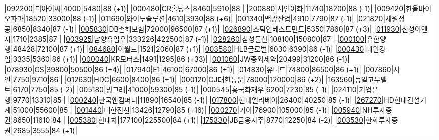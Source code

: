 |[092200](https://finance.daum.net/quotes/A092200)|디아이씨|4000|5480|88 (+1)|
|[000480](https://finance.daum.net/quotes/A000480)|CR홀딩스|8460|5910|88 |
|[200880](https://finance.daum.net/quotes/A200880)|서연이화|11740|18200|88 (-1)|
|[009420](https://finance.daum.net/quotes/A009420)|한올바이오파마|18520|33000|88 (-1)|
|[011690](https://finance.daum.net/quotes/A011690)|와이투솔루션|4610|3930|88 (+6)|
|[001340](https://finance.daum.net/quotes/A001340)|백광산업|4910|7790|87 (-1)|
|[021820](https://finance.daum.net/quotes/A021820)|세원정공|6850|8340|87 (-1)|
|[005830](https://finance.daum.net/quotes/A005830)|DB손해보험|72000|96500|87 (+1)|
|[026890](https://finance.daum.net/quotes/A026890)|스틱인베스트먼트|5350|7860|87 (+3)|
|[011930](https://finance.daum.net/quotes/A011930)|신성이엔지|1710|2385|87 |
|[003925](https://finance.daum.net/quotes/A003925)|남양유업우|333226|422500|87 (-1)|
|[028260](https://finance.daum.net/quotes/A028260)|삼성물산|108100|150800|87 |
|[000100](https://finance.daum.net/quotes/A000100)|유한양행|48428|72100|87 (+1)|
|[084680](https://finance.daum.net/quotes/A084680)|이월드|1521|2060|87 (+1)|
|[003580](https://finance.daum.net/quotes/A003580)|HLB글로벌|6030|6390|86 (-1)|
|[000430](https://finance.daum.net/quotes/A000430)|대원강업|3335|5360|86 (+1)|
|[000040](https://finance.daum.net/quotes/A000040)|KR모터스|1491|1295|86 (+33)|
|[001060](https://finance.daum.net/quotes/A001060)|JW중외제약|20499|31200|86 (-1)|
|[078930](https://finance.daum.net/quotes/A078930)|GS|39800|50500|86 (+4)|
|[017940](https://finance.daum.net/quotes/A017940)|E1|46100|67000|86 (+1)|
|[014830](https://finance.daum.net/quotes/A014830)|유니드|74800|86500|86 (+1)|
|[007860](https://finance.daum.net/quotes/A007860)|서연|7750|9710|86 |
|[012630](https://finance.daum.net/quotes/A012630)|HDC|6600|8400|86 (+1)|
|[000120](https://finance.daum.net/quotes/A000120)|CJ대한통운|78000|120000|86 (+2)|
|[163560](https://finance.daum.net/quotes/A163560)|동일고무벨트|6170|7750|85 (-2)|
|[005180](https://finance.daum.net/quotes/A005180)|빙그레|41000|59300|85 (-1)|
|[000545](https://finance.daum.net/quotes/A000545)|흥국화재우|6200|7230|85 (-1)|
|[024110](https://finance.daum.net/quotes/A024110)|기업은행|9770|13310|85 |
|[000240](https://finance.daum.net/quotes/A000240)|한국앤컴퍼니|11890|16540|85 (-1)|
|[017800](https://finance.daum.net/quotes/A017800)|현대엘리베이|26400|40250|85 (-1)|
|[267270](https://finance.daum.net/quotes/A267270)|HD현대건설기계|51000|55600|85 |
|[001440](https://finance.daum.net/quotes/A001440)|대한전선|13426|12790|85 (+16)|
|[000270](https://finance.daum.net/quotes/A000270)|기아|76900|105000|85 (-1)|
|[005940](https://finance.daum.net/quotes/A005940)|NH투자증권|8650|11610|84 |
|[005380](https://finance.daum.net/quotes/A005380)|현대차|177100|225500|84 (+1)|
|[175330](https://finance.daum.net/quotes/A175330)|JB금융지주|8770|12250|84 (-2)|
|[003530](https://finance.daum.net/quotes/A003530)|한화투자증권|2685|3555|84 (+1)|
